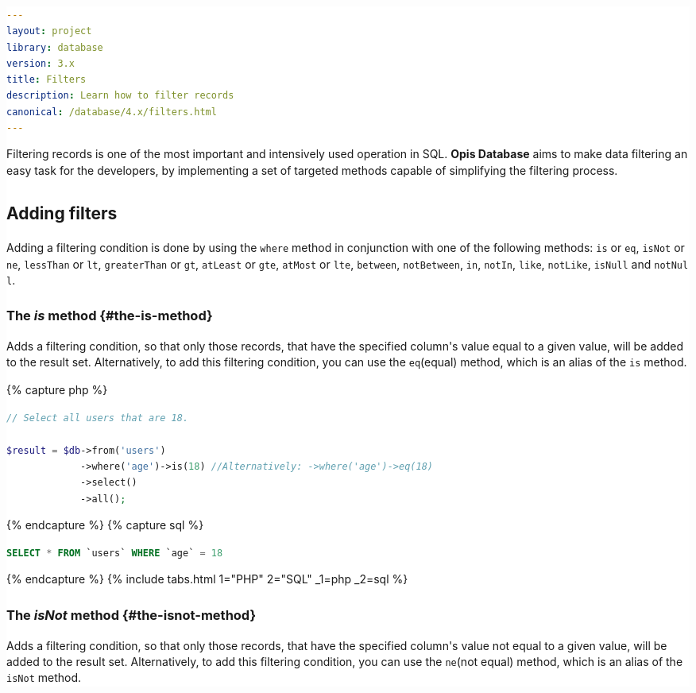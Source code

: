 ```yaml
---
layout: project
library: database
version: 3.x
title: Filters
description: Learn how to filter records
canonical: /database/4.x/filters.html
---
```


Filtering records is one of the most important and intensively used operation in SQL. 
**Opis Database** aims to make data filtering an easy task for the developers, 
by implementing a set of targeted methods capable of simplifying the filtering process.

## Adding filters

Adding a filtering condition is done by using the `where` method in conjunction 
with one of the following methods: `is` or `eq`, `isNot` or `ne`, `lessThan` or `lt`,
`greaterThan` or `gt`, `atLeast` or `gte`, `atMost` or `lte`, `between`, `notBetween`, 
`in`, `notIn`, `like`, `notLike`, `isNull` and `notNull`.

### The *is* method {#the-is-method}

Adds a filtering condition, so that only those records, that have the specified 
column's value equal to a given value, will be added to the result set. 
Alternatively, to add this filtering condition, you can use the `eq`(equal) method, 
which is an alias of the `is` method.

{% capture php %}
```php
// Select all users that are 18.

$result = $db->from('users')
             ->where('age')->is(18) //Alternatively: ->where('age')->eq(18)
             ->select()
             ->all();
```
{% endcapture %}
{% capture sql %}
```sql
SELECT * FROM `users` WHERE `age` = 18
```
{% endcapture %}
{% include tabs.html 1="PHP" 2="SQL" _1=php _2=sql %}

### The *isNot* method {#the-isnot-method}

Adds a filtering condition, so that only those records, that have the specified 
column's value not equal to a given value, will be added to the result set. 
Alternatively, to add this filtering condition, you can use the `ne`(not equal) method,
 which is an alias of the `isNot` method.
